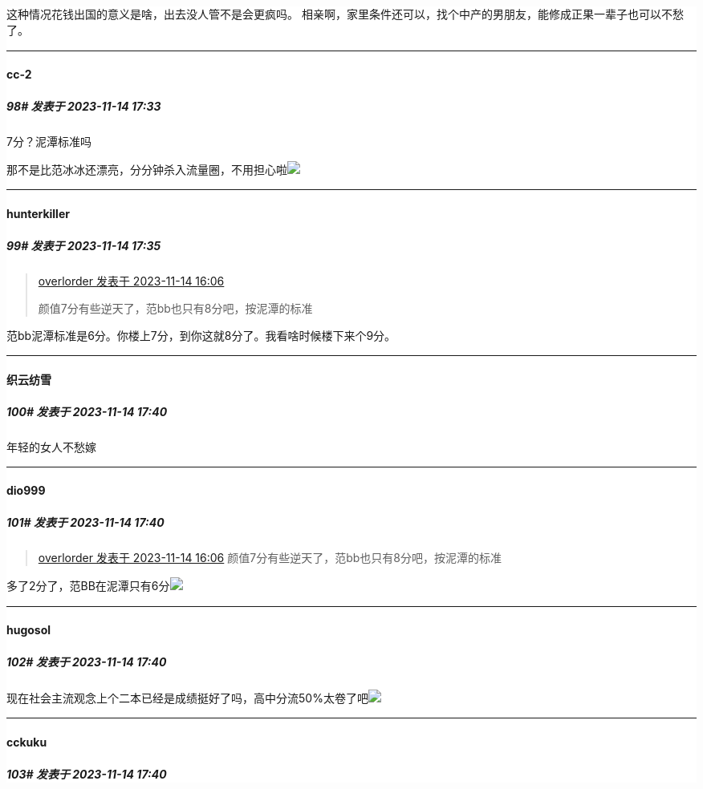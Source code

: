 这种情况花钱出国的意义是啥，出去没人管不是会更疯吗。</blockquote>
相亲啊，家里条件还可以，找个中产的男朋友，能修成正果一辈子也可以不愁了。

*****

####  cc-2  
##### 98#       发表于 2023-11-14 17:33

7分？泥潭标准吗

那不是比范冰冰还漂亮，分分钟杀入流量圈，不用担心啦<img src="https://static.saraba1st.com/image/smiley/face2017/067.png" referrerpolicy="no-referrer">


*****

####  hunterkiller  
##### 99#       发表于 2023-11-14 17:35

<blockquote><a href="httphttps://bbs.saraba1st.com/2b/forum.php?mod=redirect&amp;goto=findpost&amp;pid=63039657&amp;ptid=2160679" target="_blank">overlorder 发表于 2023-11-14 16:06</a>

颜值7分有些逆天了，范bb也只有8分吧，按泥潭的标准</blockquote>
范bb泥潭标准是6分。你楼上7分，到你这就8分了。我看啥时候楼下来个9分。

*****

####  织云纺雪  
##### 100#       发表于 2023-11-14 17:40

年轻的女人不愁嫁

*****

####  dio999  
##### 101#       发表于 2023-11-14 17:40

<blockquote><a href="httphttps://bbs.saraba1st.com/2b/forum.php?mod=redirect&amp;goto=findpost&amp;pid=63039657&amp;ptid=2160679" target="_blank">overlorder 发表于 2023-11-14 16:06</a>
颜值7分有些逆天了，范bb也只有8分吧，按泥潭的标准</blockquote>
多了2分了，范BB在泥潭只有6分<img src="https://static.saraba1st.com/image/smiley/face2017/057.png" referrerpolicy="no-referrer">

*****

####  hugosol  
##### 102#       发表于 2023-11-14 17:40

现在社会主流观念上个二本已经是成绩挺好了吗，高中分流50%太卷了吧<img src="https://static.saraba1st.com/image/smiley/face2017/118.png" referrerpolicy="no-referrer">

*****

####  cckuku  
##### 103#       发表于 2023-11-14 17:40
